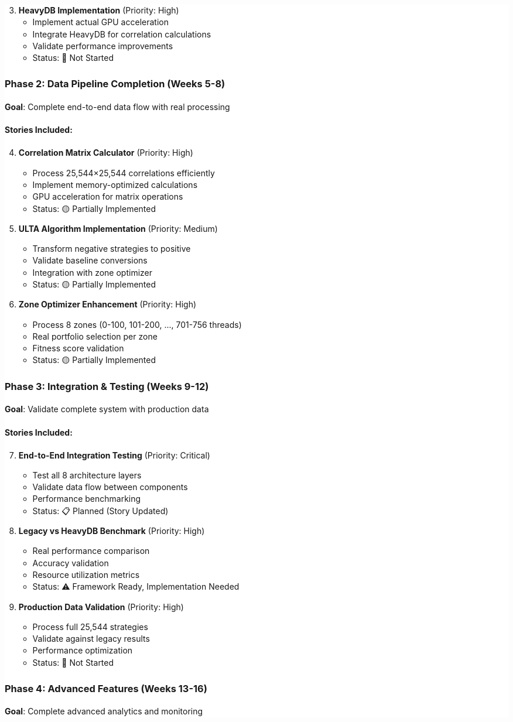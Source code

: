 3. **HeavyDB Implementation** (Priority: High)
   - Implement actual GPU acceleration
   - Integrate HeavyDB for correlation calculations
   - Validate performance improvements
   - Status: 🔴 Not Started

### Phase 2: Data Pipeline Completion (Weeks 5-8)
**Goal**: Complete end-to-end data flow with real processing

#### Stories Included:
4. **Correlation Matrix Calculator** (Priority: High)
   - Process 25,544×25,544 correlations efficiently
   - Implement memory-optimized calculations
   - GPU acceleration for matrix operations
   - Status: 🟡 Partially Implemented

5. **ULTA Algorithm Implementation** (Priority: Medium)
   - Transform negative strategies to positive
   - Validate baseline conversions
   - Integration with zone optimizer
   - Status: 🟡 Partially Implemented

6. **Zone Optimizer Enhancement** (Priority: High)
   - Process 8 zones (0-100, 101-200, ..., 701-756 threads)
   - Real portfolio selection per zone
   - Fitness score validation
   - Status: 🟡 Partially Implemented

### Phase 3: Integration & Testing (Weeks 9-12)
**Goal**: Validate complete system with production data

#### Stories Included:
7. **End-to-End Integration Testing** (Priority: Critical)
   - Test all 8 architecture layers
   - Validate data flow between components
   - Performance benchmarking
   - Status: 📋 Planned (Story Updated)

8. **Legacy vs HeavyDB Benchmark** (Priority: High)
   - Real performance comparison
   - Accuracy validation
   - Resource utilization metrics
   - Status: ⚠️ Framework Ready, Implementation Needed

9. **Production Data Validation** (Priority: High)
   - Process full 25,544 strategies
   - Validate against legacy results
   - Performance optimization
   - Status: 🔴 Not Started

### Phase 4: Advanced Features (Weeks 13-16)
**Goal**: Complete advanced analytics and monitoring
